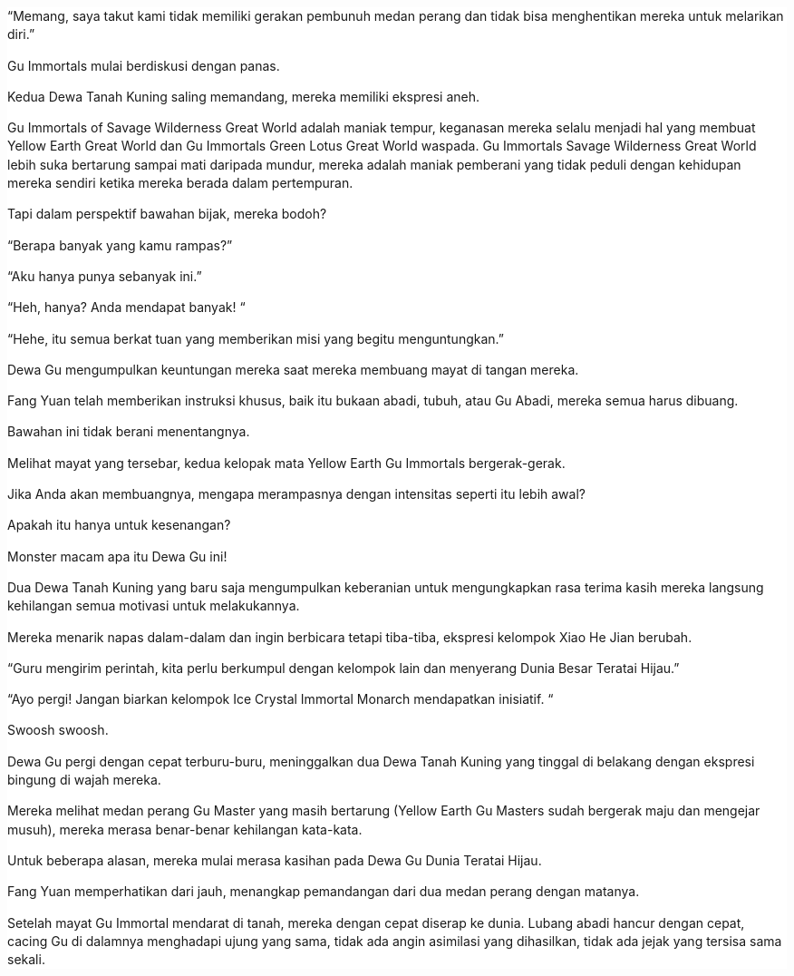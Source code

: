 “Memang, saya takut kami tidak memiliki gerakan pembunuh medan perang dan tidak bisa menghentikan mereka untuk melarikan diri.”

Gu Immortals mulai berdiskusi dengan panas.

Kedua Dewa Tanah Kuning saling memandang, mereka memiliki ekspresi aneh.

Gu Immortals of Savage Wilderness Great World adalah maniak tempur, keganasan mereka selalu menjadi hal yang membuat Yellow Earth Great World dan Gu Immortals Green Lotus Great World waspada. Gu Immortals Savage Wilderness Great World lebih suka bertarung sampai mati daripada mundur, mereka adalah maniak pemberani yang tidak peduli dengan kehidupan mereka sendiri ketika mereka berada dalam pertempuran.

Tapi dalam perspektif bawahan bijak, mereka bodoh?

“Berapa banyak yang kamu rampas?”

“Aku hanya punya sebanyak ini.”

“Heh, hanya? Anda mendapat banyak! “

“Hehe, itu semua berkat tuan yang memberikan misi yang begitu menguntungkan.”

Dewa Gu mengumpulkan keuntungan mereka saat mereka membuang mayat di tangan mereka.

Fang Yuan telah memberikan instruksi khusus, baik itu bukaan abadi, tubuh, atau Gu Abadi, mereka semua harus dibuang.

Bawahan ini tidak berani menentangnya.

Melihat mayat yang tersebar, kedua kelopak mata Yellow Earth Gu Immortals bergerak-gerak.

Jika Anda akan membuangnya, mengapa merampasnya dengan intensitas seperti itu lebih awal?

Apakah itu hanya untuk kesenangan?

Monster macam apa itu Dewa Gu ini!

Dua Dewa Tanah Kuning yang baru saja mengumpulkan keberanian untuk mengungkapkan rasa terima kasih mereka langsung kehilangan semua motivasi untuk melakukannya.

Mereka menarik napas dalam-dalam dan ingin berbicara tetapi tiba-tiba, ekspresi kelompok Xiao He Jian berubah.

“Guru mengirim perintah, kita perlu berkumpul dengan kelompok lain dan menyerang Dunia Besar Teratai Hijau.”

“Ayo pergi! Jangan biarkan kelompok Ice Crystal Immortal Monarch mendapatkan inisiatif. “

Swoosh swoosh.

Dewa Gu pergi dengan cepat terburu-buru, meninggalkan dua Dewa Tanah Kuning yang tinggal di belakang dengan ekspresi bingung di wajah mereka.

Mereka melihat medan perang Gu Master yang masih bertarung (Yellow Earth Gu Masters sudah bergerak maju dan mengejar musuh), mereka merasa benar-benar kehilangan kata-kata.

Untuk beberapa alasan, mereka mulai merasa kasihan pada Dewa Gu Dunia Teratai Hijau.

Fang Yuan memperhatikan dari jauh, menangkap pemandangan dari dua medan perang dengan matanya.

Setelah mayat Gu Immortal mendarat di tanah, mereka dengan cepat diserap ke dunia. Lubang abadi hancur dengan cepat, cacing Gu di dalamnya menghadapi ujung yang sama, tidak ada angin asimilasi yang dihasilkan, tidak ada jejak yang tersisa sama sekali.
